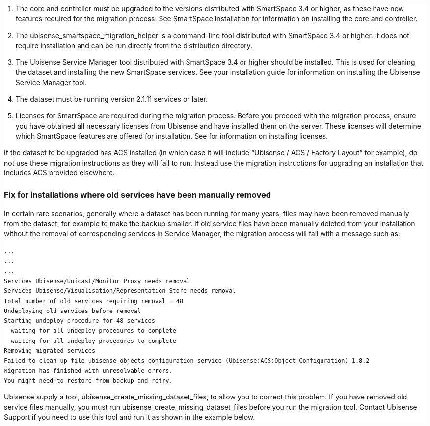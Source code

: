   1. The core and controller must be upgraded to the versions distributed with SmartSpace 3.4 or higher, as these have new features required for the migration process. See [SmartSpace Installation](InstallationWiz.htm) for information on installing the core and controller.

  2. The ubisense_smartspace_migration_helper is a command-line tool distributed with SmartSpace 3.4 or higher. It does not require installation and can be run directly from the distribution directory.

  3. The Ubisense Service Manager tool distributed with SmartSpace 3.4 or higher should be installed. This is used for cleaning the dataset and installing the new SmartSpace services. See your installation guide for information on installing the Ubisense Service Manager tool.

  4. The dataset must be running version 2.1.11 services or later.
  5. Licenses for SmartSpace are required during the migration process. Before you proceed with the migration process, ensure you have obtained all necessary licenses from Ubisense and have installed them on the server. These licenses will determine which SmartSpace features are offered for installation. See for information on installing licenses.

If the dataset to be upgraded has ACS installed (in which case it will include
“Ubisense / ACS / Factory Layout” for example), do not use these migration
instructions as they will fail to run. Instead use the migration instructions
for upgrading an installation that includes ACS provided elsewhere.

### Fix for installations where old services have been manually removed

In certain rare scenarios, generally where a dataset has been running for many
years, files may have been removed manually from the dataset, for example to
make the backup smaller. If old service files have been manually deleted from
your installation without the removal of corresponding services in Service
Manager, the migration process will fail with a message such as:

    
    
    ...
    ...
    ...
    Services Ubisense/Unicast/Monitor Proxy needs removal
    Services Ubisense/Visualisation/Representation Store needs removal
    Total number of old services requiring removal = 48
    Undeploying old services before removal
    Starting undeploy procedure for 48 services
      waiting for all undeploy procedures to complete
      waiting for all undeploy procedures to complete
    Removing migrated services
    Failed to clean up file ubisense_objects_configuration_service (Ubisense:ACS:Object Configuration) 1.8.2
    Migration has finished with unresolvable errors.
    You might need to restore from backup and retry.

Ubisense supply a tool, ubisense_create_missing_dataset_files, to allow you to
correct this problem. If you have removed old service files manually, you must
run ubisense_create_missing_dataset_files before you run the migration tool.
Contact Ubisense Support if you need to use this tool and run it as shown in
the example below.
